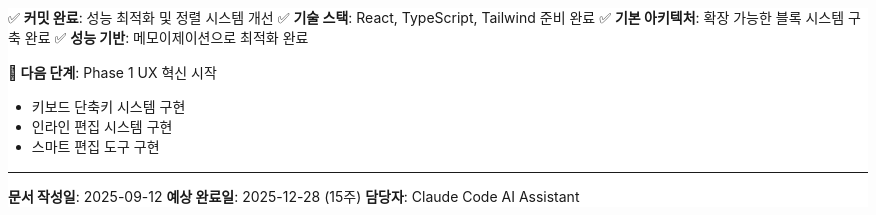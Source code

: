 ✅ **커밋 완료**: 성능 최적화 및 정렬 시스템 개선
✅ **기술 스택**: React, TypeScript, Tailwind 준비 완료
✅ **기본 아키텍처**: 확장 가능한 블록 시스템 구축 완료
✅ **성능 기반**: 메모이제이션으로 최적화 완료

**🎯 다음 단계**: Phase 1 UX 혁신 시작
- 키보드 단축키 시스템 구현
- 인라인 편집 시스템 구현
- 스마트 편집 도구 구현

---

**문서 작성일**: 2025-09-12
**예상 완료일**: 2025-12-28 (15주)
**담당자**: Claude Code AI Assistant
